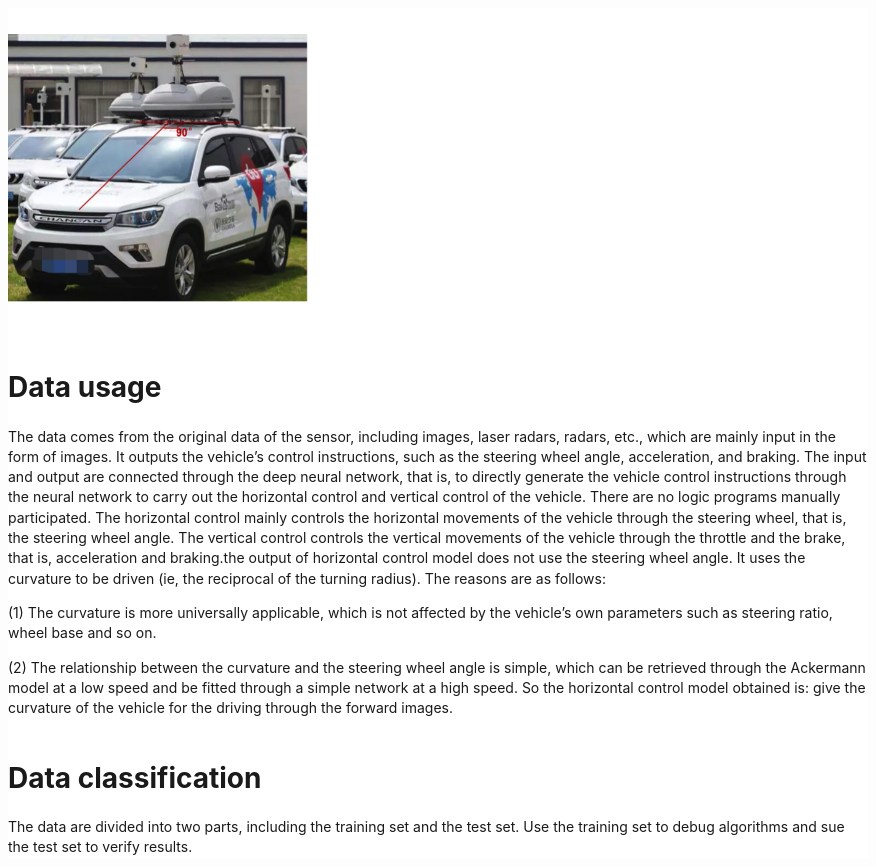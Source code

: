  <img src="./png_resource/2.png" width = "300" height = "320" align=center />
 
# Data usage

The data comes from the original data of the sensor, including images, laser radars, radars, etc., which are mainly input in the form of images. It outputs the vehicle’s control instructions, such as the steering wheel angle, acceleration, and braking. The input and output are connected through the deep neural network, that is, to directly generate the vehicle control instructions through the neural network to carry out the horizontal control and vertical control of the vehicle. There are no logic programs manually participated. The horizontal control mainly controls the horizontal movements of the vehicle through the steering wheel, that is, the steering wheel angle. The vertical control controls the vertical movements of the vehicle through the throttle and the brake, that is, acceleration and braking.the output of horizontal control model does not use the steering wheel angle. It uses the curvature to be driven (ie, the reciprocal of the turning radius). The reasons are as follows:

(1) The curvature is more universally applicable, which is not affected by the vehicle’s own parameters such as steering ratio, wheel base and so on.

(2) The relationship between the curvature and the steering wheel angle is simple, which can be retrieved through the Ackermann model at a low speed and be fitted through a simple network at a high speed.
So the horizontal control model obtained is: give the curvature of the vehicle for the driving through the forward images.

# Data classification

The data are divided into two parts, including the training set and the test set. Use the training set to debug algorithms and sue the test set to verify results.
